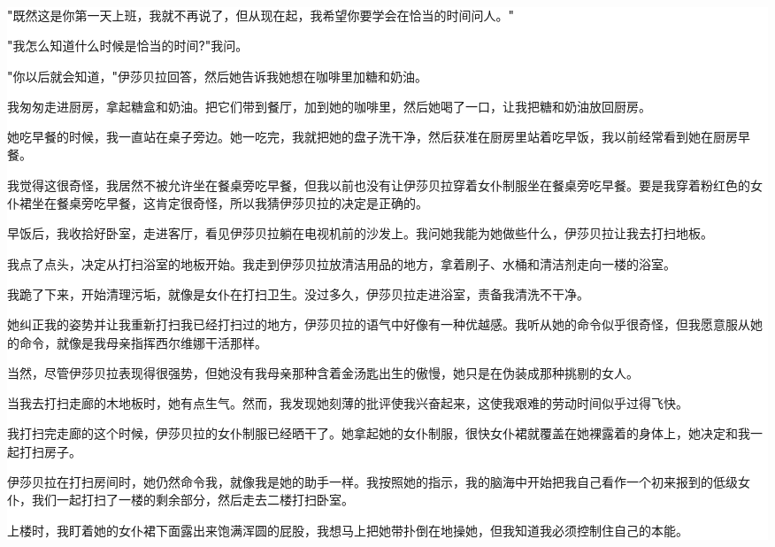 


"既然这是你第一天上班，我就不再说了，但从现在起，我希望你要学会在恰当的时间问人。"





"我怎么知道什么时候是恰当的时间?"我问。





"你以后就会知道，"伊莎贝拉回答，然后她告诉我她想在咖啡里加糖和奶油。





我匆匆走进厨房，拿起糖盒和奶油。把它们带到餐厅，加到她的咖啡里，然后她喝了一口，让我把糖和奶油放回厨房。



她吃早餐的时候，我一直站在桌子旁边。她一吃完，我就把她的盘子洗干净，然后获准在厨房里站着吃早饭，我以前经常看到她在厨房早餐。



我觉得这很奇怪，我居然不被允许坐在餐桌旁吃早餐，但我以前也没有让伊莎贝拉穿着女仆制服坐在餐桌旁吃早餐。要是我穿着粉红色的女仆裙坐在餐桌旁吃早餐，这肯定很奇怪，所以我猜伊莎贝拉的决定是正确的。



早饭后，我收拾好卧室，走进客厅，看见伊莎贝拉躺在电视机前的沙发上。我问她我能为她做些什么，伊莎贝拉让我去打扫地板。





我点了点头，决定从打扫浴室的地板开始。我走到伊莎贝拉放清洁用品的地方，拿着刷子、水桶和清洁剂走向一楼的浴室。





我跪了下来，开始清理污垢，就像是女仆在打扫卫生。没过多久，伊莎贝拉走进浴室，责备我清洗不干净。





她纠正我的姿势并让我重新打扫我已经打扫过的地方，伊莎贝拉的语气中好像有一种优越感。我听从她的命令似乎很奇怪，但我愿意服从她的命令，就像是我母亲指挥西尔维娜干活那样。





当然，尽管伊莎贝拉表现得很强势，但她没有我母亲那种含着金汤匙出生的傲慢，她只是在伪装成那种挑剔的女人。



当我去打扫走廊的木地板时，她有点生气。然而，我发现她刻薄的批评使我兴奋起来，这使我艰难的劳动时间似乎过得飞快。



我打扫完走廊的这个时候，伊莎贝拉的女仆制服已经晒干了。她拿起她的女仆制服，很快女仆裙就覆盖在她裸露着的身体上，她决定和我一起打扫房子。





伊莎贝拉在打扫房间时，她仍然命令我，就像我是她的助手一样。我按照她的指示，我的脑海中开始把我自己看作一个初来报到的低级女仆，我们一起打扫了一楼的剩余部分，然后走去二楼打扫卧室。





上楼时，我盯着她的女仆裙下面露出来饱满浑圆的屁股，我想马上把她带扑倒在地操她，但我知道我必须控制住自己的本能。

